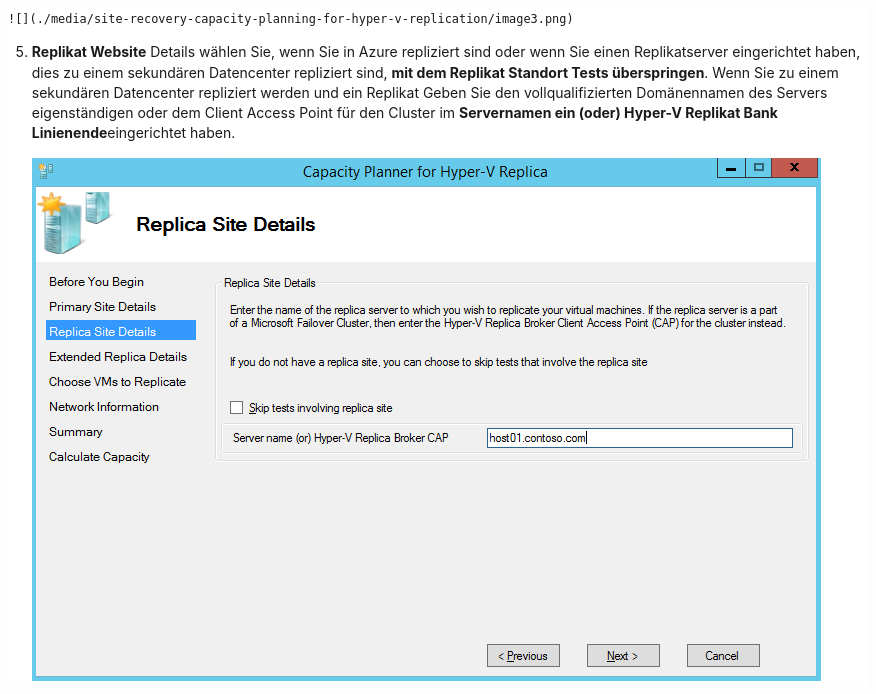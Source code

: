     ![](./media/site-recovery-capacity-planning-for-hyper-v-replication/image3.png)

5. **Replikat Website** Details wählen Sie, wenn Sie in Azure repliziert sind oder wenn Sie einen Replikatserver eingerichtet haben, dies zu einem sekundären Datencenter repliziert sind, **mit dem Replikat Standort Tests überspringen**. Wenn Sie zu einem sekundären Datencenter repliziert werden und ein Replikat Geben Sie den vollqualifizierten Domänennamen des Servers eigenständigen oder dem Client Access Point für den Cluster im **Servernamen ein (oder) Hyper-V Replikat Bank Linienende**eingerichtet haben.

    ![](./media/site-recovery-capacity-planning-for-hyper-v-replication/image4.png)
